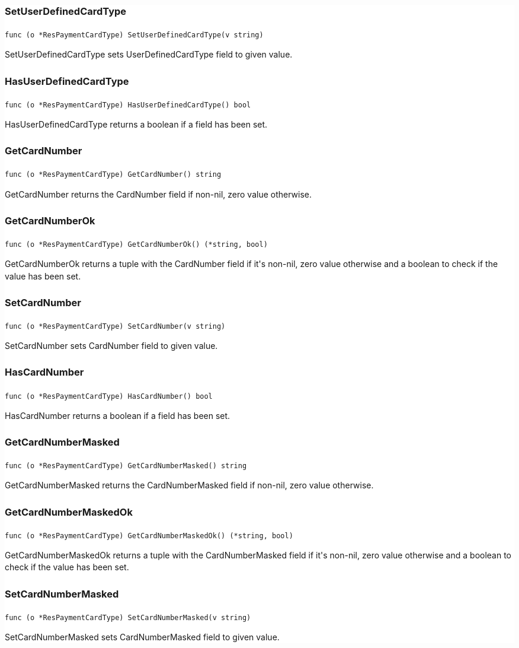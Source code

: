 ### SetUserDefinedCardType

`func (o *ResPaymentCardType) SetUserDefinedCardType(v string)`

SetUserDefinedCardType sets UserDefinedCardType field to given value.

### HasUserDefinedCardType

`func (o *ResPaymentCardType) HasUserDefinedCardType() bool`

HasUserDefinedCardType returns a boolean if a field has been set.

### GetCardNumber

`func (o *ResPaymentCardType) GetCardNumber() string`

GetCardNumber returns the CardNumber field if non-nil, zero value otherwise.

### GetCardNumberOk

`func (o *ResPaymentCardType) GetCardNumberOk() (*string, bool)`

GetCardNumberOk returns a tuple with the CardNumber field if it's non-nil, zero value otherwise
and a boolean to check if the value has been set.

### SetCardNumber

`func (o *ResPaymentCardType) SetCardNumber(v string)`

SetCardNumber sets CardNumber field to given value.

### HasCardNumber

`func (o *ResPaymentCardType) HasCardNumber() bool`

HasCardNumber returns a boolean if a field has been set.

### GetCardNumberMasked

`func (o *ResPaymentCardType) GetCardNumberMasked() string`

GetCardNumberMasked returns the CardNumberMasked field if non-nil, zero value otherwise.

### GetCardNumberMaskedOk

`func (o *ResPaymentCardType) GetCardNumberMaskedOk() (*string, bool)`

GetCardNumberMaskedOk returns a tuple with the CardNumberMasked field if it's non-nil, zero value otherwise
and a boolean to check if the value has been set.

### SetCardNumberMasked

`func (o *ResPaymentCardType) SetCardNumberMasked(v string)`

SetCardNumberMasked sets CardNumberMasked field to given value.
